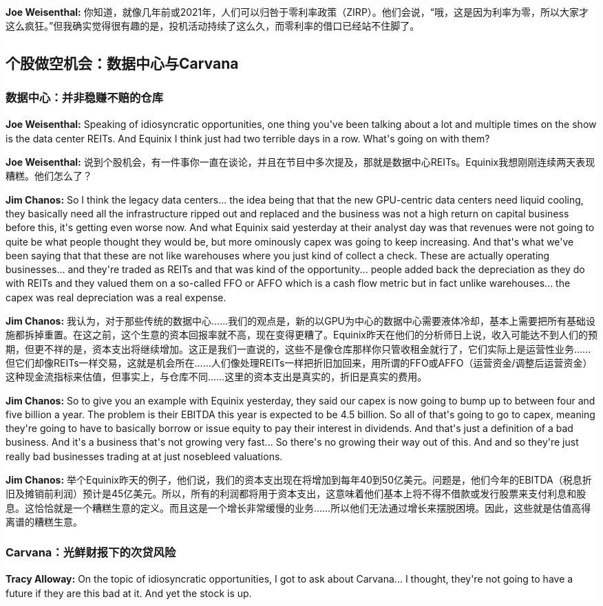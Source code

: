 **Joe Weisenthal:**
你知道，就像几年前或2021年，人们可以归咎于零利率政策（ZIRP）。他们会说，“哦，这是因为利率为零，所以大家才这么疯狂。”但我确实觉得很有趣的是，投机活动持续了这么久，而零利率的借口已经站不住脚了。

## 个股做空机会：数据中心与Carvana

### 数据中心：并非稳赚不赔的仓库

**Joe Weisenthal:** Speaking of idiosyncratic opportunities, one thing
you've been talking about a lot and multiple times on the show is the
data center REITs. And Equinix I think just had two terrible days in a
row. What's going on with them?

**Joe Weisenthal:**
说到个股机会，有一件事你一直在谈论，并且在节目中多次提及，那就是数据中心REITs。Equinix我想刚刚连续两天表现糟糕。他们怎么了？

**Jim Chanos:** So I think the legacy data centers... the idea being
that that the new GPU-centric data centers need liquid cooling, they
basically need all the infrastructure ripped out and replaced and the
business was not a high return on capital business before this, it's
getting even worse now. And what Equinix said yesterday at their analyst
day was that revenues were not going to quite be what people thought
they would be, but more ominously capex was going to keep increasing.
And that's what we've been saying that that these are not like
warehouses where you just kind of collect a check. These are actually
operating businesses... and they're traded as REITs and that was kind of
the opportunity... people added back the depreciation as they do with
REITs and they valued them on a so-called FFO or AFFO which is a cash
flow metric but in fact unlike warehouses... the capex was real
depreciation was a real expense.

**Jim Chanos:**
我认为，对于那些传统的数据中心……我们的观点是，新的以GPU为中心的数据中心需要液体冷却，基本上需要把所有基础设施都拆掉重置。在这之前，这个生意的资本回报率就不高，现在变得更糟了。Equinix昨天在他们的分析师日上说，收入可能达不到人们的预期，但更不祥的是，资本支出将继续增加。这正是我们一直说的，这些不是像仓库那样你只管收租金就行了，它们实际上是运营性业务……但它们却像REITs一样交易，这就是机会所在……人们像处理REITs一样把折旧加回来，用所谓的FFO或AFFO（运营资金/调整后运营资金）这种现金流指标来估值，但事实上，与仓库不同……这里的资本支出是真实的，折旧是真实的费用。

**Jim Chanos:** So to give you an example with Equinix yesterday, they
said our capex is now going to bump up to between four and five billion
a year. The problem is their EBITDA this year is expected to be 4.5
billion. So all of that's going to go to capex, meaning they're going to
have to basically borrow or issue equity to pay their interest in
dividends. And that's just a definition of a bad business. And it's a
business that's not growing very fast... So there's no growing their way
out of this. And and so they're just really bad businesses trading at at
just nosebleed valuations.

**Jim Chanos:**
举个Equinix昨天的例子，他们说，我们的资本支出现在将增加到每年40到50亿美元。问题是，他们今年的EBITDA（税息折旧及摊销前利润）预计是45亿美元。所以，所有的利润都将用于资本支出，这意味着他们基本上将不得不借款或发行股票来支付利息和股息。这恰恰就是一个糟糕生意的定义。而且这是一个增长非常缓慢的业务……所以他们无法通过增长来摆脱困境。因此，这些就是估值高得离谱的糟糕生意。

### Carvana：光鲜财报下的次贷风险

**Tracy Alloway:** On the topic of idiosyncratic opportunities, I got to
ask about Carvana... I thought, they're not going to have a future if
they are this bad at it. And yet the stock is up.
